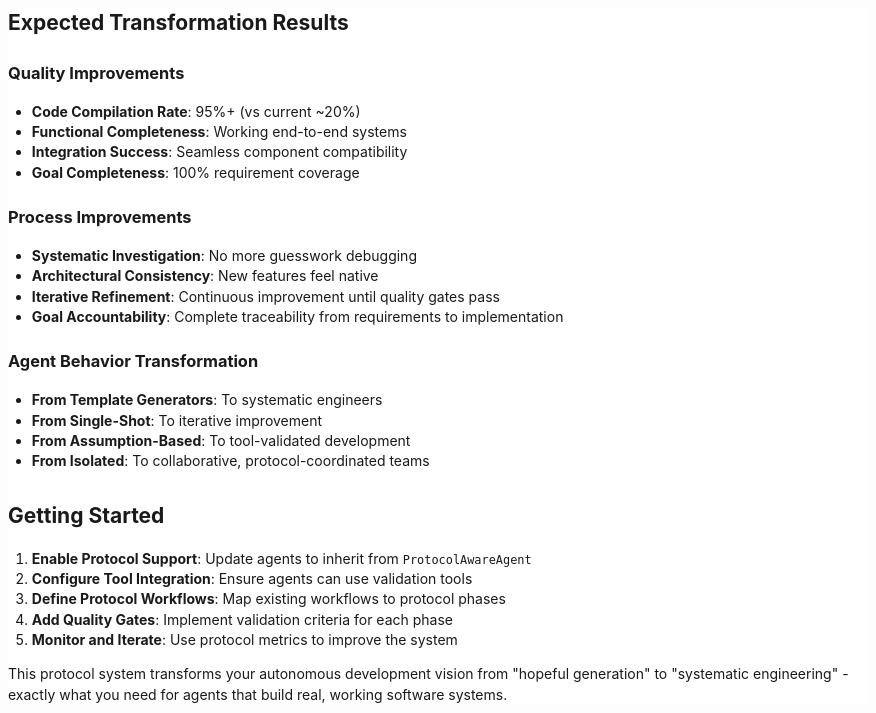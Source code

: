 ## Expected Transformation Results

### Quality Improvements
- **Code Compilation Rate**: 95%+ (vs current ~20%)
- **Functional Completeness**: Working end-to-end systems
- **Integration Success**: Seamless component compatibility
- **Goal Completeness**: 100% requirement coverage

### Process Improvements
- **Systematic Investigation**: No more guesswork debugging
- **Architectural Consistency**: New features feel native
- **Iterative Refinement**: Continuous improvement until quality gates pass
- **Goal Accountability**: Complete traceability from requirements to implementation

### Agent Behavior Transformation
- **From Template Generators**: To systematic engineers
- **From Single-Shot**: To iterative improvement
- **From Assumption-Based**: To tool-validated development
- **From Isolated**: To collaborative, protocol-coordinated teams

## Getting Started

1. **Enable Protocol Support**: Update agents to inherit from `ProtocolAwareAgent`
2. **Configure Tool Integration**: Ensure agents can use validation tools
3. **Define Protocol Workflows**: Map existing workflows to protocol phases
4. **Add Quality Gates**: Implement validation criteria for each phase
5. **Monitor and Iterate**: Use protocol metrics to improve the system

This protocol system transforms your autonomous development vision from "hopeful generation" to "systematic engineering" - exactly what you need for agents that build real, working software systems. 